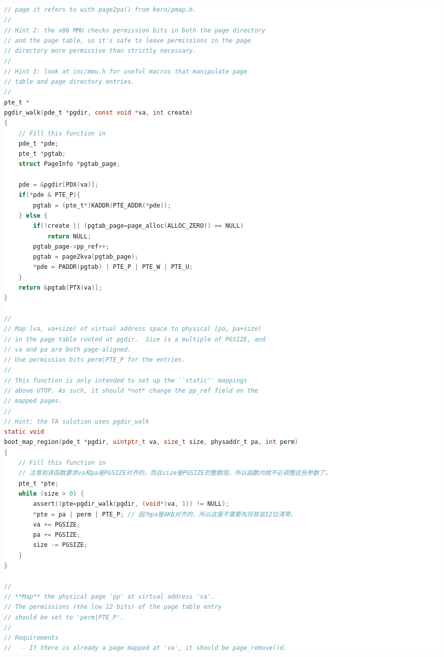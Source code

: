 ```c
// page it refers to with page2pa() from kern/pmap.h.
//
// Hint 2: the x86 MMU checks permission bits in both the page directory
// and the page table, so it's safe to leave permissions in the page
// directory more permissive than strictly necessary.
//
// Hint 3: look at inc/mmu.h for useful macros that manipulate page
// table and page directory entries.
//
pte_t *
pgdir_walk(pde_t *pgdir, const void *va, int create)
{
	// Fill this function in
    pde_t *pde;
    pte_t *pgtab;
    struct PageInfo *pgtab_page;

    pde = &pgdir[PDX(va)];
    if(*pde & PTE_P){
        pgtab = (pte_t*)KADDR(PTE_ADDR(*pde));
    } else {
        if(!create || (pgtab_page=page_alloc(ALLOC_ZERO)) == NULL)
            return NULL;
        pgtab_page->pp_ref++;
        pgtab = page2kva(pgtab_page);
        *pde = PADDR(pgtab) | PTE_P | PTE_W | PTE_U;
    }
    return &pgtab[PTX(va)];
}

//
// Map [va, va+size) of virtual address space to physical [pa, pa+size)
// in the page table rooted at pgdir.  Size is a multiple of PGSIZE, and
// va and pa are both page-aligned.
// Use permission bits perm|PTE_P for the entries.
//
// This function is only intended to set up the ``static'' mappings
// above UTOP. As such, it should *not* change the pp_ref field on the
// mapped pages.
//
// Hint: the TA solution uses pgdir_walk
static void
boot_map_region(pde_t *pgdir, uintptr_t va, size_t size, physaddr_t pa, int perm)
{
	// Fill this function in
    // 注意到该函数要求va和pa是PGSIZE对齐的，而且size是PGSIZE的整数倍，所以函数内就不必调整这些参数了。
    pte_t *pte;
    while (size > 0) {
        assert((pte=pgdir_walk(pgdir, (void*)va, 1)) != NULL);
        *pte = pa | perm | PTE_P; // 因为pa是4KB对齐的，所以这里不需要先将其低12位清零。
        va += PGSIZE;
        pa += PGSIZE;
        size -= PGSIZE;
    }
}

//
// **Map** the physical page 'pp' at virtual address 'va'.
// The permissions (the low 12 bits) of the page table entry
// should be set to 'perm|PTE_P'.
//
// Requirements
//   - If there is already a page mapped at 'va', it should be page_remove()d.
```